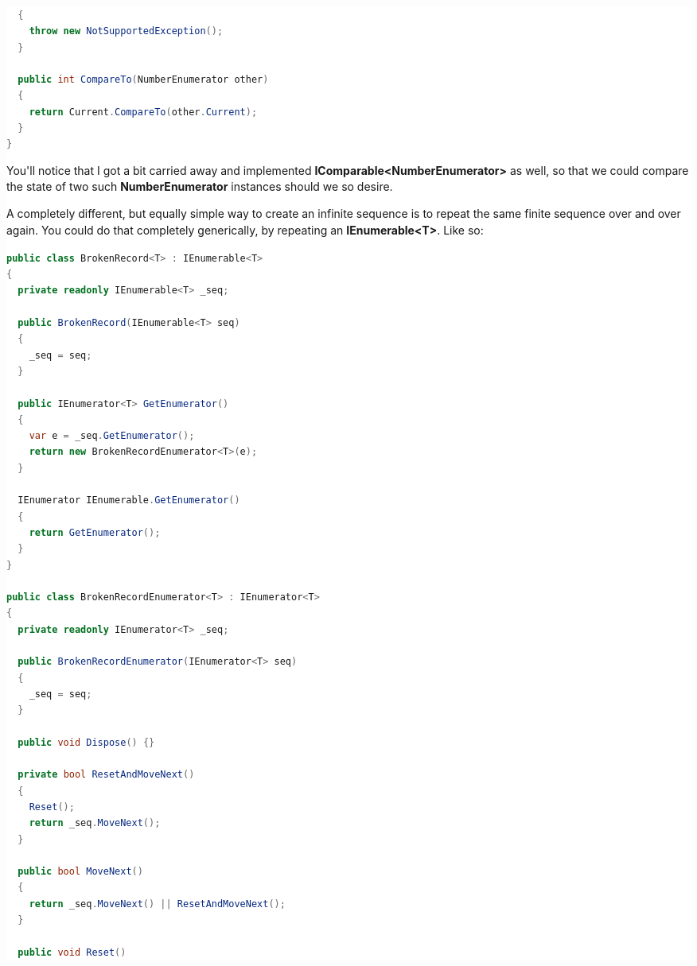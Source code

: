 ```csharp
  {
    throw new NotSupportedException();
  }

  public int CompareTo(NumberEnumerator other)
  {
    return Current.CompareTo(other.Current);
  }
}
```

You'll notice that I got a bit carried away and implemented **IComparable&lt;NumberEnumerator&gt;** as well, so that we could compare the state of two such **NumberEnumerator** instances should we so desire.

A completely different, but equally simple way to create an infinite sequence is to repeat the same finite sequence over and over again. You could do that completely generically, by repeating an **IEnumerable&lt;T&gt;**. Like so:

```csharp
public class BrokenRecord<T> : IEnumerable<T>
{
  private readonly IEnumerable<T> _seq;

  public BrokenRecord(IEnumerable<T> seq)
  {
    _seq = seq;
  }

  public IEnumerator<T> GetEnumerator()
  {
    var e = _seq.GetEnumerator();
    return new BrokenRecordEnumerator<T>(e);
  }

  IEnumerator IEnumerable.GetEnumerator()
  {
    return GetEnumerator();
  }
}

public class BrokenRecordEnumerator<T> : IEnumerator<T>
{
  private readonly IEnumerator<T> _seq;

  public BrokenRecordEnumerator(IEnumerator<T> seq)
  {
    _seq = seq;
  }

  public void Dispose() {}

  private bool ResetAndMoveNext()
  {
    Reset();
    return _seq.MoveNext();
  }

  public bool MoveNext()
  {
    return _seq.MoveNext() || ResetAndMoveNext();
  }

  public void Reset()
```